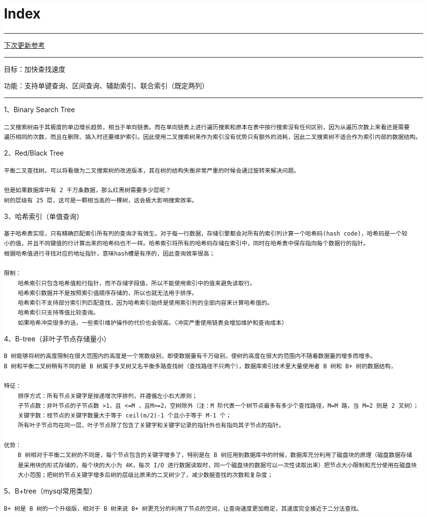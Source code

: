 # Index

---
[下次更新参考](https://juejin.cn/post/6844904113122050055)

---
目标：加快查找速度

功能：支持单键查询、区间查询、辅助索引、联合索引（既定两列）

---

1、Binary Search Tree

    二叉搜索树由于其极度的单边增长趋势，相当于单向链表。而在单向链表上进行遍历搜索和原本在表中按行搜索没有任何区别，因为从遍历次数上来看还是需要
    遍历相同的次数，而且在删除、插入时还要维护索引。因此使用二叉搜索树来作为索引没有优势只有额外的消耗，因此二叉搜索树不适合作为索引内部的数据结构。

2、Red/Black Tree

    平衡二叉查找树。可以将看做为二叉搜索树的改进版本，其在树的结构失衡非常严重的时候会通过旋转来解决问题。
    
    但是如果数据库中有 2 千万条数据，那么红黑树需要多少层呢？
    树的层级有 25 层，这可是一颗相当高的一棵树，这会极大影响搜索效率。
    
3、哈希索引（单值查询）

    基于哈希表实现，只有精确匹配索引所有列的查询才有效生。对于每一行数据，存储引擎都会对所有的索引列计算一个哈希码(hash code)，哈希码是一个较
    小的值，并且不同键值的行计算出来的哈希码也不一样。哈希索引将所有的哈希码存储在索引中，同时在哈希表中保存指向每个数据行的指针。
    根据哈希值进行寻找对应的地址指针，意味hash槽是有序的，因此查询效率很高；

    限制：
        哈希索引只包含哈希值和行指针，而不存储字段值，所以不能使用索引中的值来避免读取行。
        哈希索引数据并不是按照索引值顺序存储的，所以也就无法用于排序。
        哈希索引不支持部分索引列匹配查找，因为哈希索引始终是使用索引列的全部内容来计算哈希值的。
        哈希索引只支持等值比较查询。
        如果哈希冲突很多的话，一些索引维护操作的代价也会很高。（冲突严重使用链表会增加维护和查询成本）

4、B-tree（非叶子节点存储量小）

    B 树能够将树的高度限制在很大范围内的高度是一个常数级别，即使数据量有千万级别，使树的高度在很大的范围内不随着数据量的增多而增多。
    B 树和平衡二叉树稍有不同的是 B 树属于多叉树又名平衡多路查找树（查找路径不只两个），数据库索引技术里大量使用者 B 树和 B+ 树的数据结构，

    特征：
        排序方式：所有节点关键字是按递增次序排列，并遵循左小右大原则；
        子节点数：非叶节点的子节点数 >1，且 <=M ，且M>=2，空树除外（注：M 阶代表一个树节点最多有多少个查找路径，M=M 路，当 M=2 则是 2 叉树）；
        关键字数：枝节点的关键字数量大于等于 ceil(m/2)-1 个且小于等于 M-1 个；
        所有叶子节点均在同一层、叶子节点除了包含了关键字和关键字记录的指针外也有指向其子节点的指针。

    优势：
        B 树相对于平衡二叉树的不同是，每个节点包含的关键字增多了，特别是在 B 树应用到数据库中的时候，数据库充分利用了磁盘块的原理（磁盘数据存储
        是采用块的形式存储的，每个块的大小为 4K，每次 I/O 进行数据读取时，同一个磁盘块的数据可以一次性读取出来）把节点大小限制和充分使用在磁盘块
        大小范围；把树的节点关键字增多后树的层级比原来的二叉树少了，减少数据查找的次数和复杂度；
        
5、B+tree（mysql常用类型）

    B+ 树是 B 树的一个升级版，相对于 B 树来说 B+ 树更充分的利用了节点的空间，让查询速度更加稳定，其速度完全接近于二分法查找。
    